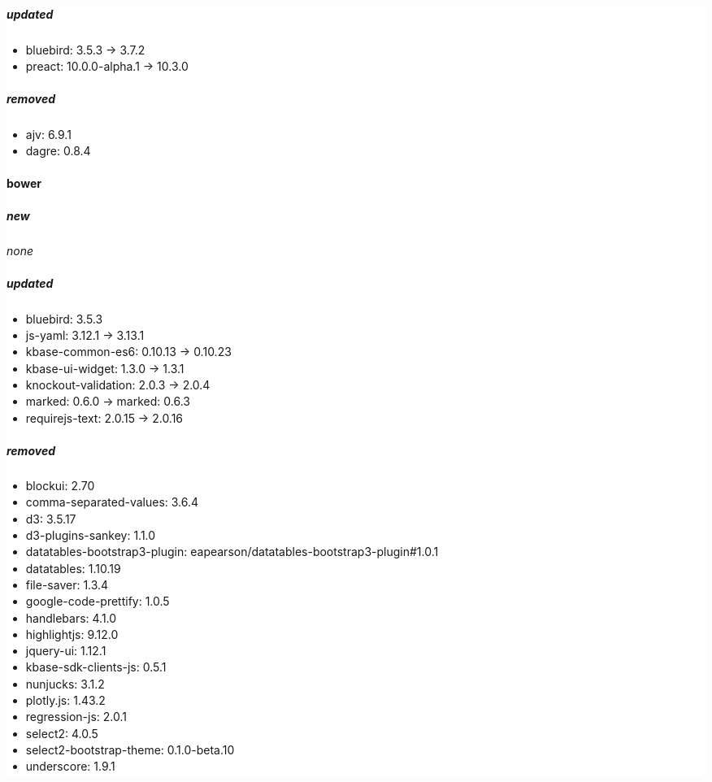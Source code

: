 ##### updated

- bluebird: 3.5.3 -> 3.7.2
- preact: 10.0.0-alpha.1 ->  10.3.0

##### removed

- ajv: 6.9.1
- dagre: 0.8.4

#### bower

##### new

_none_

##### updated

- bluebird: 3.5.3
- js-yaml: 3.12.1 -> 3.13.1
- kbase-common-es6: 0.10.13 ->  0.10.23
- kbase-ui-widget: 1.3.0 -> 1.3.1
- knockout-validation: 2.0.3 -> 2.0.4
- marked: 0.6.0 ->  marked: 0.6.3
- requirejs-text: 2.0.15 -> 2.0.16

##### removed

- blockui: 2.70
- comma-separated-values: 3.6.4
- d3: 3.5.17
- d3-plugins-sankey: 1.1.0
- datatables-bootstrap3-plugin: eapearson/datatables-bootstrap3-plugin#1.0.1
- datatables: 1.10.19
- file-saver: 1.3.4
- google-code-prettify: 1.0.5
- handlebars: 4.1.0
- highlightjs: 9.12.0
- jquery-ui: 1.12.1
- kbase-sdk-clients-js: 0.5.1
- nunjucks: 3.1.2
- plotly.js: 1.43.2
- regression-js: 2.0.1
- select2: 4.0.5
- select2-bootstrap-theme: 0.1.0-beta.10
- underscore: 1.9.1
